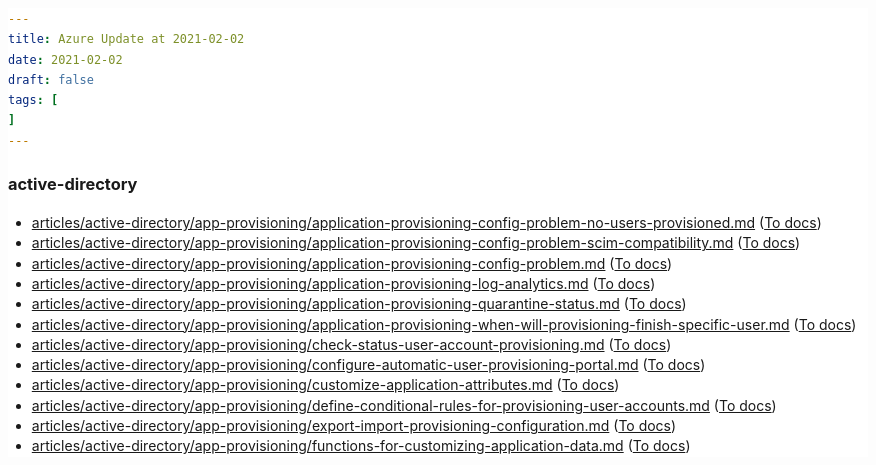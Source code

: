 ```yaml
---
title: Azure Update at 2021-02-02
date: 2021-02-02
draft: false
tags: [
]
---
```


### active-directory
- [articles/active-directory/app-provisioning/application-provisioning-config-problem-no-users-provisioned.md](https://github.com/MicrosoftDocs/azure-docs/compare/43228e4..5a6788f#diff-086f649a37009ed616a175220a18c84f54f0457401d03d6adc8e3c02a3b13765) ([To docs](https://docs.microsoft.com/en-us/azure/active-directory/app-provisioning/application-provisioning-config-problem-no-users-provisioned?WT.mc_id=AZ-MVP-5003408))
- [articles/active-directory/app-provisioning/application-provisioning-config-problem-scim-compatibility.md](https://github.com/MicrosoftDocs/azure-docs/compare/43228e4..5a6788f#diff-fc92e8b307b4cb4e693ef4d41f123da84d4d638d7e72cd01c3b9e85eeecd77fe) ([To docs](https://docs.microsoft.com/en-us/azure/active-directory/app-provisioning/application-provisioning-config-problem-scim-compatibility?WT.mc_id=AZ-MVP-5003408))
- [articles/active-directory/app-provisioning/application-provisioning-config-problem.md](https://github.com/MicrosoftDocs/azure-docs/compare/43228e4..5a6788f#diff-e655bbccd162114d2876292d4b20aaeb5d65421a7465b8bfe200a27efdc5ade5) ([To docs](https://docs.microsoft.com/en-us/azure/active-directory/app-provisioning/application-provisioning-config-problem?WT.mc_id=AZ-MVP-5003408))
- [articles/active-directory/app-provisioning/application-provisioning-log-analytics.md](https://github.com/MicrosoftDocs/azure-docs/compare/43228e4..5a6788f#diff-3a0488d447bae00d1bbc044196e22d4d6cdd4210ffe283b810dabcc01cb73775) ([To docs](https://docs.microsoft.com/en-us/azure/active-directory/app-provisioning/application-provisioning-log-analytics?WT.mc_id=AZ-MVP-5003408))
- [articles/active-directory/app-provisioning/application-provisioning-quarantine-status.md](https://github.com/MicrosoftDocs/azure-docs/compare/43228e4..5a6788f#diff-a9a135022cbf77c87179ee242eca793d560e602524d33672a6f9f0067d5aa50b) ([To docs](https://docs.microsoft.com/en-us/azure/active-directory/app-provisioning/application-provisioning-quarantine-status?WT.mc_id=AZ-MVP-5003408))
- [articles/active-directory/app-provisioning/application-provisioning-when-will-provisioning-finish-specific-user.md](https://github.com/MicrosoftDocs/azure-docs/compare/43228e4..5a6788f#diff-1246f5c58a24d7caa651c8df1e96ece9d048bb0ef205852ecf894329b41e0ea9) ([To docs](https://docs.microsoft.com/en-us/azure/active-directory/app-provisioning/application-provisioning-when-will-provisioning-finish-specific-user?WT.mc_id=AZ-MVP-5003408))
- [articles/active-directory/app-provisioning/check-status-user-account-provisioning.md](https://github.com/MicrosoftDocs/azure-docs/compare/43228e4..5a6788f#diff-ceb1de7662c384eb6a847bdd170fdff062d55845a19b9367f87e4803b4bea684) ([To docs](https://docs.microsoft.com/en-us/azure/active-directory/app-provisioning/check-status-user-account-provisioning?WT.mc_id=AZ-MVP-5003408))
- [articles/active-directory/app-provisioning/configure-automatic-user-provisioning-portal.md](https://github.com/MicrosoftDocs/azure-docs/compare/43228e4..5a6788f#diff-5735c29dac569beab6c23da14c1fe547aac5fef522b39a83a6421ddef58e7d5c) ([To docs](https://docs.microsoft.com/en-us/azure/active-directory/app-provisioning/configure-automatic-user-provisioning-portal?WT.mc_id=AZ-MVP-5003408))
- [articles/active-directory/app-provisioning/customize-application-attributes.md](https://github.com/MicrosoftDocs/azure-docs/compare/43228e4..5a6788f#diff-dfefb7aee25c86370dfa54fd38bbb5605193785f31013cc6a1ebe27ed0cb47ca) ([To docs](https://docs.microsoft.com/en-us/azure/active-directory/app-provisioning/customize-application-attributes?WT.mc_id=AZ-MVP-5003408))
- [articles/active-directory/app-provisioning/define-conditional-rules-for-provisioning-user-accounts.md](https://github.com/MicrosoftDocs/azure-docs/compare/43228e4..5a6788f#diff-567f72948c089fb4dc51c5bcb16becaff5d05c93ca0f077c3dbc83b772d95d3a) ([To docs](https://docs.microsoft.com/en-us/azure/active-directory/app-provisioning/define-conditional-rules-for-provisioning-user-accounts?WT.mc_id=AZ-MVP-5003408))
- [articles/active-directory/app-provisioning/export-import-provisioning-configuration.md](https://github.com/MicrosoftDocs/azure-docs/compare/43228e4..5a6788f#diff-9cfbacc991c30204d17077fdfb649dd04663a19719db8a7eb1c58ba174be31e0) ([To docs](https://docs.microsoft.com/en-us/azure/active-directory/app-provisioning/export-import-provisioning-configuration?WT.mc_id=AZ-MVP-5003408))
- [articles/active-directory/app-provisioning/functions-for-customizing-application-data.md](https://github.com/MicrosoftDocs/azure-docs/compare/43228e4..5a6788f#diff-51f17190ed17d502dbf967baade52920f9ba2080243ef5edb9db86386f62735e) ([To docs](https://docs.microsoft.com/en-us/azure/active-directory/app-provisioning/functions-for-customizing-application-data?WT.mc_id=AZ-MVP-5003408))